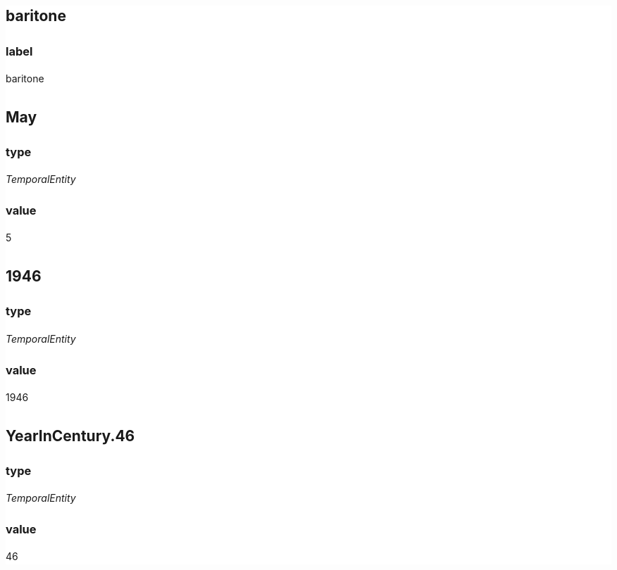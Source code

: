 ## baritone

### label


baritone

## May

### type


*TemporalEntity*

### value


5

## 1946

### type


*TemporalEntity*

### value


1946

## YearInCentury.46

### type


*TemporalEntity*

### value


46
